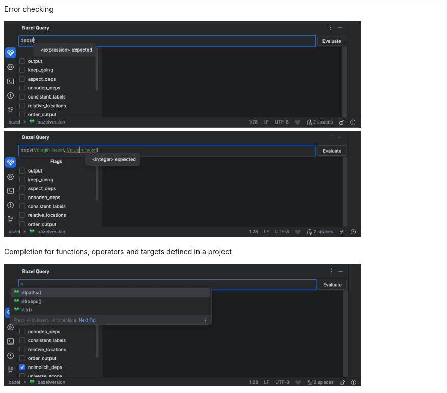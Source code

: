 Error checking

<img alt="tab layout" width="700" src="bazel_query_support/query-textfield-error1.png"/>

<img alt="tab layout" width="700" src="bazel_query_support/query-textfield-error2.png"/>

Completion for functions, operators and targets defined in a project

<img alt="tab layout" width="700" src="bazel_query_support/completion-functions.png"/>

